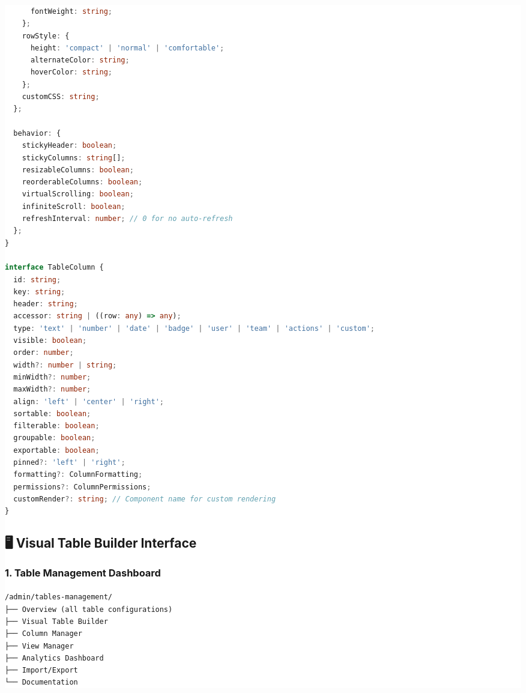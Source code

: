 ```typescript
      fontWeight: string;
    };
    rowStyle: {
      height: 'compact' | 'normal' | 'comfortable';
      alternateColor: string;
      hoverColor: string;
    };
    customCSS: string;
  };
  
  behavior: {
    stickyHeader: boolean;
    stickyColumns: string[];
    resizableColumns: boolean;
    reorderableColumns: boolean;
    virtualScrolling: boolean;
    infiniteScroll: boolean;
    refreshInterval: number; // 0 for no auto-refresh
  };
}

interface TableColumn {
  id: string;
  key: string;
  header: string;
  accessor: string | ((row: any) => any);
  type: 'text' | 'number' | 'date' | 'badge' | 'user' | 'team' | 'actions' | 'custom';
  visible: boolean;
  order: number;
  width?: number | string;
  minWidth?: number;
  maxWidth?: number;
  align: 'left' | 'center' | 'right';
  sortable: boolean;
  filterable: boolean;
  groupable: boolean;
  exportable: boolean;
  pinned?: 'left' | 'right';
  formatting?: ColumnFormatting;
  permissions?: ColumnPermissions;
  customRender?: string; // Component name for custom rendering
}
```

## 🖥️ **Visual Table Builder Interface**

### **1. Table Management Dashboard**
```
/admin/tables-management/
├── Overview (all table configurations)
├── Visual Table Builder
├── Column Manager
├── View Manager
├── Analytics Dashboard
├── Import/Export
└── Documentation
```
